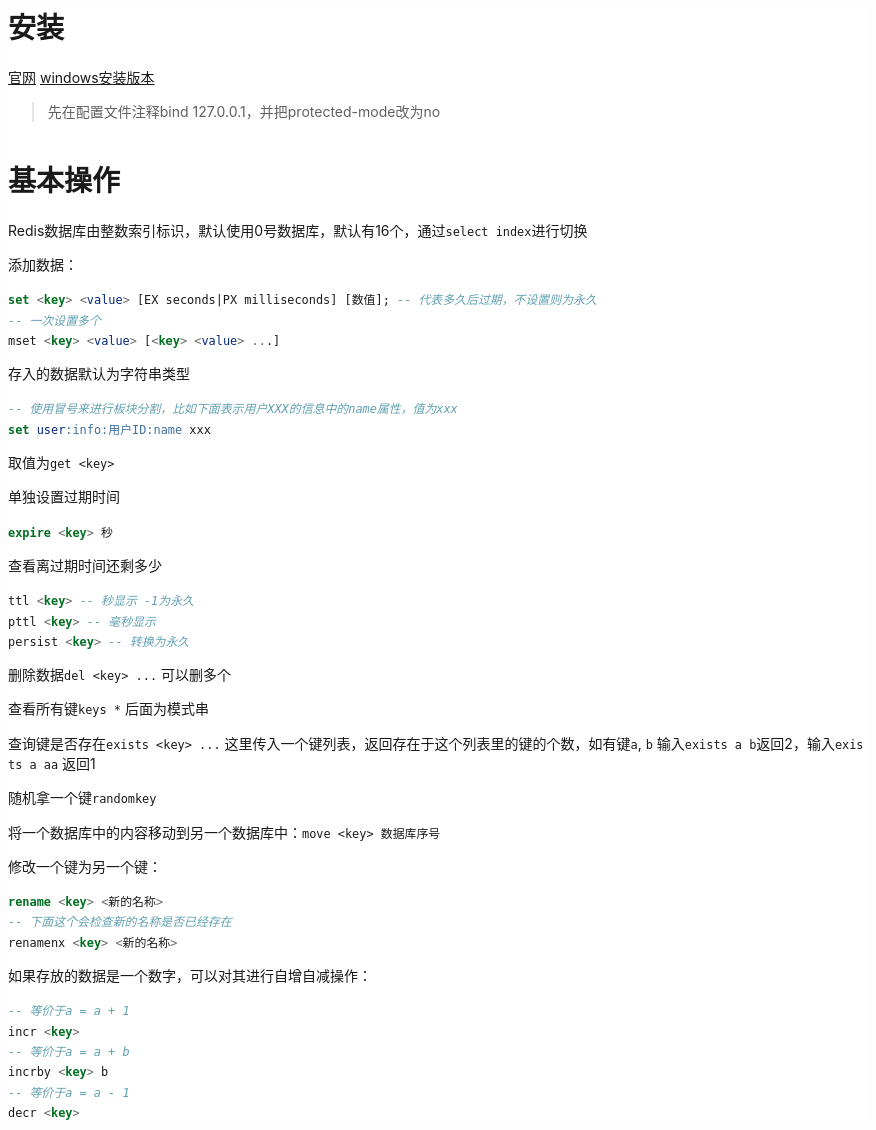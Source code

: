 # **安装**
[官网](https://redis.io)  [windows安装版本](https://github.com/tporadowski/redis/releases)
> 先在配置文件注释bind 127.0.0.1，并把protected-mode改为no
# 基本操作
Redis数据库由整数索引标识，默认使用0号数据库，默认有16个，通过`select index`进行切换

添加数据：
```sql
set <key> <value> [EX seconds|PX milliseconds] [数值]; -- 代表多久后过期，不设置则为永久
-- 一次设置多个
mset <key> <value> [<key> <value> ...]
```

存入的数据默认为字符串类型
```sql
-- 使用冒号来进行板块分割，比如下面表示用户XXX的信息中的name属性，值为xxx 
set user:info:用户ID:name xxx
```

取值为`get <key>`

单独设置过期时间
```sql
expire <key> 秒
```

查看离过期时间还剩多少
```sql
ttl <key> -- 秒显示 -1为永久
pttl <key> -- 毫秒显示 
persist <key> -- 转换为永久 
```

删除数据`del <key> ...` 可以删多个

查看所有键`keys *` 后面为模式串

查询键是否存在`exists <key> ...` 这里传入一个键列表，返回存在于这个列表里的键的个数，如有键`a`, `b` 输入`exists a b`返回2，输入`exists a aa` 返回1

随机拿一个键`randomkey`

将一个数据库中的内容移动到另一个数据库中：`move <key> 数据库序号`

修改一个键为另一个键：
```sql
rename <key> <新的名称>
-- 下面这个会检查新的名称是否已经存在
renamenx <key> <新的名称>
```

如果存放的数据是一个数字，可以对其进行自增自减操作：
```sql
-- 等价于a = a + 1
incr <key>
-- 等价于a = a + b
incrby <key> b
-- 等价于a = a - 1
decr <key>
```
